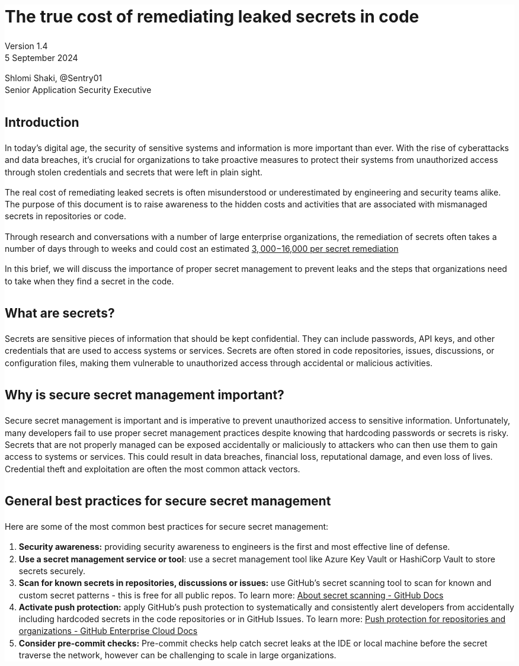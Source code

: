 # **The true cost of remediating leaked secrets in code**

Version 1.4  
5 September 2024

Shlomi Shaki,  @Sentry01   
Senior Application Security Executive  

## **Introduction**

In today’s digital age, the security of sensitive systems and information is more important than ever. With the rise of cyberattacks and data breaches, it’s crucial for organizations to take proactive measures to protect their systems from unauthorized access through stolen credentials and secrets that were left in plain sight. 

The real cost of remediating leaked secrets is often misunderstood or underestimated by engineering and security teams alike. The purpose of this document is to raise awareness to the hidden costs and activities that are associated with mismanaged secrets in repositories or code. 

Through research and conversations with a number of large enterprise organizations, the remediation of secrets often takes a number of days through to weeks and could cost an estimated [$3,000-$16,000 per secret remediation](#bookmark=id.uarvg5hkwyol)

In this brief, we will discuss the importance of proper secret management to prevent leaks and the steps that organizations need to take when they find a secret in the code. 

## 

## **What are secrets?**

Secrets are sensitive pieces of information that should be kept confidential. They can include passwords, API keys, and other credentials that are used to access systems or services. Secrets are often stored in code repositories, issues, discussions, or configuration files, making them vulnerable to unauthorized access through accidental or malicious activities.

## **Why is secure secret management important?**

Secure secret management is important and is imperative to prevent unauthorized access to sensitive information. Unfortunately, many developers fail to use proper secret management practices despite knowing that hardcoding passwords or secrets is risky. Secrets that are not properly managed can be exposed accidentally or maliciously to attackers who can then use them to gain access to systems or services. This could result in data breaches, financial loss, reputational damage, and even loss of lives. Credential theft and exploitation are often the most common attack vectors.

## **General best practices for secure secret management**

Here are some of the most common best practices for secure secret management:

1. **Security awareness:** providing security awareness to engineers is the first and most effective line of defense.  
2. **Use a secret management service or tool**: use a secret management tool like Azure Key Vault or HashiCorp Vault to store secrets securely.  
3. **Scan for known secrets in repositories, discussions or issues:** use GitHub’s secret scanning tool to scan for known and custom secret patterns \- this is free for all public repos. To learn more: [About secret scanning \- GitHub Docs](https://docs.github.com/en/code-security/secret-scanning/about-secret-scanning)  
4. **Activate push protection:** apply GitHub’s push protection to systematically and consistently alert developers from accidentally including hardcoded secrets in the code repositories or in GitHub Issues. To learn more: [Push protection for repositories and organizations \- GitHub Enterprise Cloud Docs](https://docs.github.com/en/enterprise-cloud@latest/code-security/secret-scanning/push-protection-for-repositories-and-organizations)  
5. **Consider pre-commit checks:** Pre-commit checks help catch secret leaks at the IDE or local machine before the secret traverse the network, however can be challenging to scale in large organizations.   